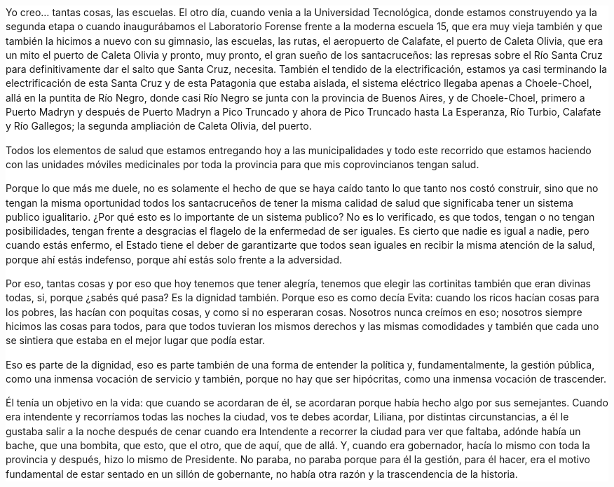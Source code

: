 Yo creo… tantas cosas, las escuelas. El otro día, cuando venia a la
Universidad Tecnológica, donde estamos construyendo ya la segunda etapa
o cuando inaugurábamos el Laboratorio Forense frente a la moderna
escuela 15, que era muy vieja también y que también la hicimos a nuevo
con su gimnasio, las escuelas, las rutas, el aeropuerto de Calafate, el
puerto de Caleta Olivia, que era un mito el puerto de Caleta Olivia y
pronto, muy pronto, el gran sueño de los santacruceños: las represas
sobre el Río Santa Cruz para definitivamente dar el salto que Santa
Cruz, necesita. También el tendido de la electrificación, estamos ya
casi terminando la electrificación de esta Santa Cruz y de esta
Patagonia que estaba aislada, el sistema eléctrico llegaba apenas a
Choele-Choel, allá en la puntita de Río Negro, donde casi Río Negro se
junta con la provincia de Buenos Aires, y de Choele-Choel, primero a
Puerto Madryn y después de Puerto Madryn a Pico Truncado y ahora de Pico
Truncado hasta La Esperanza, Río Turbio, Calafate y Río Gallegos; la
segunda ampliación de Caleta Olivia, del puerto.

Todos los elementos de salud que estamos entregando hoy a las
municipalidades y todo este recorrido que estamos haciendo con las
unidades móviles medicinales por toda la provincia para que mis
coprovincianos tengan salud.

Porque lo que más me duele, no es solamente el hecho de que se haya
caído tanto lo que tanto nos costó construir, sino que no tengan la
misma oportunidad todos los santacruceños de tener la misma calidad de
salud que significaba tener un sistema publico igualitario. ¿Por qué
esto es lo importante de un sistema publico? No es lo verificado, es que
todos, tengan o no tengan posibilidades, tengan frente a desgracias el
flagelo de la enfermedad de ser iguales. Es cierto que nadie es igual a
nadie, pero cuando estás enfermo, el Estado tiene el deber de
garantizarte que todos sean iguales en recibir la misma atención de la
salud, porque ahí estás indefenso, porque ahí estás solo frente a la
adversidad.

Por eso, tantas cosas y por eso que hoy tenemos que tener alegría,
tenemos que elegir las cortinitas también que eran divinas todas, si,
porque ¿sabés qué pasa? Es la dignidad también. Porque eso es como decía
Evita: cuando los ricos hacían cosas para los pobres, las hacían con
poquitas cosas, y como si no esperaran cosas. Nosotros nunca creímos en
eso; nosotros siempre hicimos las cosas para todos, para que todos
tuvieran los mismos derechos y las mismas comodidades y también que cada
uno se sintiera que estaba en el mejor lugar que podía estar.

Eso es parte de la dignidad, eso es parte también de una forma de
entender la política y, fundamentalmente, la gestión pública, como una
inmensa vocación de servicio y también, porque no hay que ser
hipócritas, como una inmensa vocación de trascender.

Él tenía un objetivo en la vida: que cuando se acordaran de él, se
acordaran porque había hecho algo por sus semejantes. Cuando era
intendente y recorríamos todas las noches la ciudad, vos te debes
acordar, Liliana, por distintas circunstancias, a él le gustaba salir a
la noche después de cenar cuando era Intendente a recorrer la ciudad
para ver que faltaba, adónde había un bache, que una bombita, que esto,
que el otro, que de aquí, que de allá. Y, cuando era gobernador, hacía
lo mismo con toda la provincia y después, hizo lo mismo de Presidente.
No paraba, no paraba porque para él la gestión, para él hacer, era el
motivo fundamental de estar sentado en un sillón de gobernante, no había
otra razón y la trascendencia de la historia.
